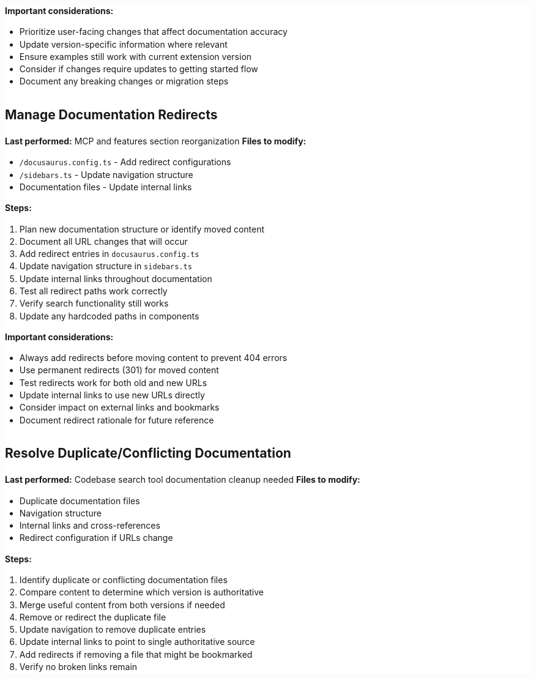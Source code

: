 **Important considerations:**

- Prioritize user-facing changes that affect documentation accuracy
- Update version-specific information where relevant
- Ensure examples still work with current extension version
- Consider if changes require updates to getting started flow
- Document any breaking changes or migration steps

## Manage Documentation Redirects

**Last performed:** MCP and features section reorganization
**Files to modify:**

- `/docusaurus.config.ts` - Add redirect configurations
- `/sidebars.ts` - Update navigation structure
- Documentation files - Update internal links

**Steps:**

1. Plan new documentation structure or identify moved content
2. Document all URL changes that will occur
3. Add redirect entries in `docusaurus.config.ts`
4. Update navigation structure in `sidebars.ts`
5. Update internal links throughout documentation
6. Test all redirect paths work correctly
7. Verify search functionality still works
8. Update any hardcoded paths in components

**Important considerations:**

- Always add redirects before moving content to prevent 404 errors
- Use permanent redirects (301) for moved content
- Test redirects work for both old and new URLs
- Update internal links to use new URLs directly
- Consider impact on external links and bookmarks
- Document redirect rationale for future reference

## Resolve Duplicate/Conflicting Documentation

**Last performed:** Codebase search tool documentation cleanup needed
**Files to modify:**

- Duplicate documentation files
- Navigation structure
- Internal links and cross-references
- Redirect configuration if URLs change

**Steps:**

1. Identify duplicate or conflicting documentation files
2. Compare content to determine which version is authoritative
3. Merge useful content from both versions if needed
4. Remove or redirect the duplicate file
5. Update navigation to remove duplicate entries
6. Update internal links to point to single authoritative source
7. Add redirects if removing a file that might be bookmarked
8. Verify no broken links remain
